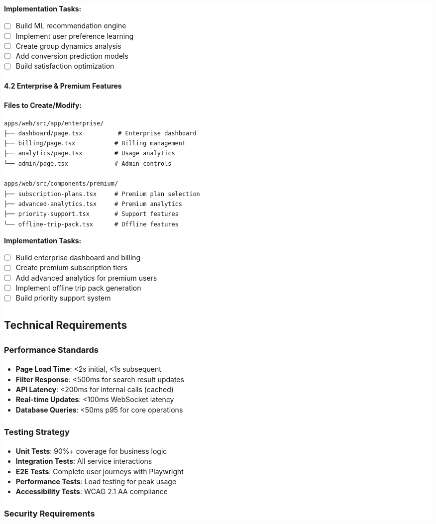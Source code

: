 **Implementation Tasks:**

- [ ] Build ML recommendation engine
- [ ] Implement user preference learning
- [ ] Create group dynamics analysis
- [ ] Add conversion prediction models
- [ ] Build satisfaction optimization

#### 4.2 Enterprise & Premium Features

**Files to Create/Modify:**

```
apps/web/src/app/enterprise/
├── dashboard/page.tsx          # Enterprise dashboard
├── billing/page.tsx           # Billing management
├── analytics/page.tsx         # Usage analytics
└── admin/page.tsx             # Admin controls

apps/web/src/components/premium/
├── subscription-plans.tsx     # Premium plan selection
├── advanced-analytics.tsx     # Premium analytics
├── priority-support.tsx       # Support features
└── offline-trip-pack.tsx      # Offline features
```

**Implementation Tasks:**

- [ ] Build enterprise dashboard and billing
- [ ] Create premium subscription tiers
- [ ] Add advanced analytics for premium users
- [ ] Implement offline trip pack generation
- [ ] Build priority support system

## Technical Requirements

### Performance Standards

- **Page Load Time**: <2s initial, <1s subsequent
- **Filter Response**: <500ms for search result updates
- **API Latency**: <200ms for internal calls (cached)
- **Real-time Updates**: <100ms WebSocket latency
- **Database Queries**: <50ms p95 for core operations

### Testing Strategy

- **Unit Tests**: 90%+ coverage for business logic
- **Integration Tests**: All service interactions
- **E2E Tests**: Complete user journeys with Playwright
- **Performance Tests**: Load testing for peak usage
- **Accessibility Tests**: WCAG 2.1 AA compliance

### Security Requirements
